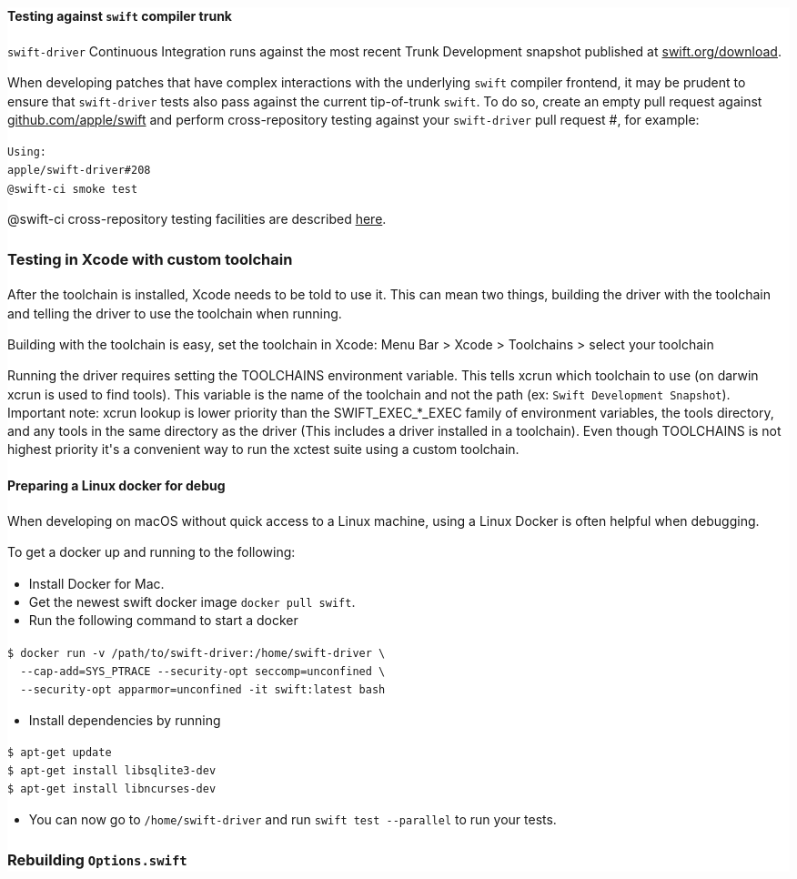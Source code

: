 #### Testing against `swift` compiler trunk
`swift-driver` Continuous Integration runs against the most recent Trunk Development snapshot published at [swift.org/download](https://swift.org/download/).

When developing patches that have complex interactions with the underlying `swift` compiler frontend, it may be prudent to ensure that `swift-driver` tests also pass against the current tip-of-trunk `swift`. To do so, create an empty pull request against [github.com/apple/swift](https://github.com/apple/swift) and perform cross-repository testing against your `swift-driver` pull request #, for example:
```
Using:
apple/swift-driver#208
@swift-ci smoke test
```
@swift-ci cross-repository testing facilities are described [here](https://github.com/apple/swift/blob/main/docs/ContinuousIntegration.md#cross-repository-testing).

### Testing in Xcode with custom toolchain
After the toolchain is installed, Xcode needs to be told to use it. This can mean two things, building the driver with the toolchain and telling the driver to use the toolchain when running.

Building with the toolchain is easy, set the toolchain in Xcode: Menu Bar > Xcode > Toolchains > select your toolchain

Running the driver requires setting the TOOLCHAINS environment variable. This tells xcrun which toolchain to use (on darwin xcrun is used to find tools). This variable is the name of the toolchain and not the path (ex: `Swift Development Snapshot`). Important note: xcrun lookup is lower priority than the SWIFT_EXEC_*_EXEC family of environment variables, the tools directory, and any tools in the same directory as the driver (This includes a driver installed in a toolchain). Even though TOOLCHAINS is not highest priority it's a convenient way to run the xctest suite using a custom toolchain.

#### Preparing a Linux docker for debug

When developing on macOS without quick access to a Linux machine, using a Linux Docker is often helpful when debugging.

To get a docker up and running to the following:
- Install Docker for Mac.
- Get the newest swift docker image `docker pull swift`.
- Run the following command to start a docker
```
$ docker run -v /path/to/swift-driver:/home/swift-driver \
  --cap-add=SYS_PTRACE --security-opt seccomp=unconfined \
  --security-opt apparmor=unconfined -it swift:latest bash
```
- Install dependencies by running
```
$ apt-get update
$ apt-get install libsqlite3-dev
$ apt-get install libncurses-dev
```
- You can now go to `/home/swift-driver` and run `swift test --parallel` to run your tests.


### Rebuilding `Options.swift`
